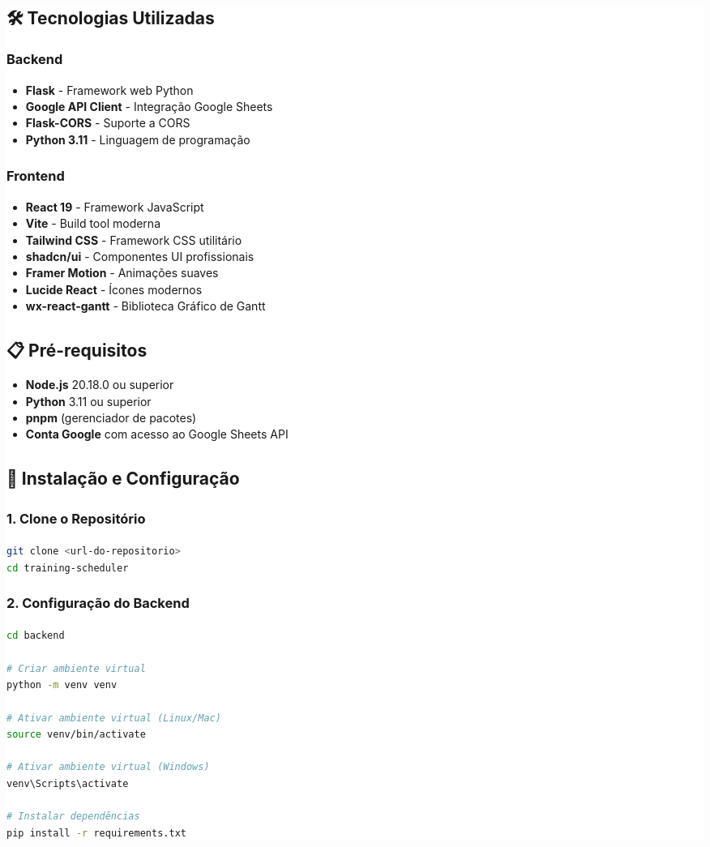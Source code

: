 ```
```

## 🛠️ Tecnologias Utilizadas

### Backend
- **Flask** - Framework web Python
- **Google API Client** - Integração Google Sheets
- **Flask-CORS** - Suporte a CORS
- **Python 3.11** - Linguagem de programação

### Frontend
- **React 19** - Framework JavaScript
- **Vite** - Build tool moderna
- **Tailwind CSS** - Framework CSS utilitário
- **shadcn/ui** - Componentes UI profissionais
- **Framer Motion** - Animações suaves
- **Lucide React** - Ícones modernos
- **wx-react-gantt** - Biblioteca Gráfico de Gantt

## 📋 Pré-requisitos

- **Node.js** 20.18.0 ou superior
- **Python** 3.11 ou superior
- **pnpm** (gerenciador de pacotes)
- **Conta Google** com acesso ao Google Sheets API

## 🚀 Instalação e Configuração

### 1. Clone o Repositório
```bash
git clone <url-do-repositorio>
cd training-scheduler
```

### 2. Configuração do Backend

```bash
cd backend

# Criar ambiente virtual
python -m venv venv

# Ativar ambiente virtual (Linux/Mac)
source venv/bin/activate

# Ativar ambiente virtual (Windows)
venv\Scripts\activate

# Instalar dependências
pip install -r requirements.txt
```
